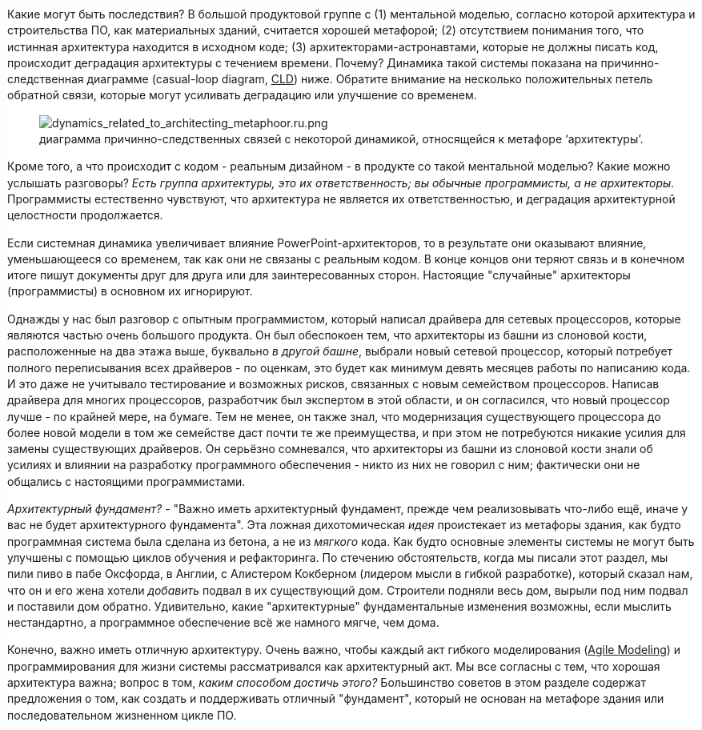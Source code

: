 Какие могут быть последствия? В большой продуктовой группе с (1) ментальной моделью, согласно которой архитектура и строительства ПО, как материальных зданий, считается хорошей метафорой; (2) отсутствием понимания того, что истинная архитектура находится в исходном коде; (3) архитекторами-астронавтами, которые не должны писать код, происходит деградация архитектуры с
течением времени. Почему? Динамика такой системы показана на причинно-следственная диаграмме (casual-loop diagram, [CLD](https://en.wikipedia.org/wiki/Causal_loop_diagram)) ниже. Обратите внимание на несколько положительных петель обратной связи, которые могут усиливать деградацию или улучшение со временем.

<figure>
  <img src="/img/design_&_architecture/dynamics_related_to_architecting_metaphoor.ru.png" alt="dynamics_related_to_architecting_metaphoor.ru.png">
  <figcaption>диаграмма причинно-следственных связей с некоторой динамикой, относящейся к метафоре ‘архитектуры’.</figcaption>
</figure>

Кроме того, а что происходит с кодом - реальным дизайном - в продукте со такой ментальной моделью? Какие можно услышать разговоры? *Есть группа архитектуры, это их ответственность; вы обычные программисты, а не архитекторы.* Программисты естественно чувствуют, что архитектура не является их ответственностью, и деградация архитектурной целостности продолжается.

Если системная динамика увеличивает влияние PowerPoint-архитекторов, то в результате они оказывают влияние, уменьшающееся со временем, так как они не связаны с реальным кодом. В конце концов они теряют связь и в конечном итоге пишут документы друг для друга или для заинтересованных сторон. Настоящие "случайные" архитекторы (программисты) в основном их игнорируют.

Однажды у нас был разговор с опытным программистом, который написал драйвера для сетевых процессоров, которые являются частью очень большого продукта. Он был обеспокоен тем, что архитекторы из башни из слоновой кости, расположенные на два этажа выше, буквально *в другой башне*, выбрали новый сетевой процессор, который потребует полного переписывания всех драйверов - по оценкам, это будет как минимум девять месяцев работы по написанию кода. И это даже не учитывало тестирование и возможных рисков, связанных с новым семейством процессоров. Написав драйвера для многих процессоров, разработчик был экспертом в этой области, и он согласился, что новый процессор лучше - по крайней мере, на бумаге. Тем не менее, он также знал, что модернизация существующего процессора до более новой модели в том же семействе даст почти те же преимущества, и при этом не потребуются никакие усилия для замены существующих драйверов. Он серьёзно сомневался, что архитекторы из башни из слоновой кости знали об усилиях и влиянии на разработку программного обеспечения - никто из них не говорил с ним; фактически они не общались с настоящими программистами.

*Архитектурный фундамент?* - "Важно иметь архитектурный фундамент, прежде чем реализовывать что-либо ещё, иначе у вас не будет архитектурного фундамента". Эта ложная дихотомическая *идея* проистекает из метафоры здания, как будто программная система была сделана из бетона, а не из *мягкого* кода. Как будто основные элементы системы не могут быть улучшены с помощью циклов обучения и рефакторинга. По стечению обстоятельств, когда мы писали этот раздел, мы пили пиво в пабе Оксфорда, в Англии, с Алистером Кокберном (лидером мысли в гибкой разработке), который сказал нам, что он и его жена хотели *добавить* подвал в их существующий дом. Строители подняли весь дом, вырыли под ним подвал и поставили дом обратно. Удивительно, какие "архитектурные" фундаментальные изменения возможны, если мыслить нестандартно, а программное обеспечение всё же намного мягче, чем дома.

Конечно, важно иметь отличную архитектуру. Очень важно, чтобы каждый акт гибкого моделирования ([Agile Modeling](https://en.wikipedia.org/wiki/Agile_modeling)) и программирования для жизни системы рассматривался как архитектурный акт. Мы все согласны с тем, что хорошая архитектура важна; вопрос в том, *каким способом достичь этого?* Большинство советов в этом разделе содержат предложения о том, как создать и поддерживать отличный "фундамент", который не основан на метафоре здания или последовательном жизненном цикле ПО.
